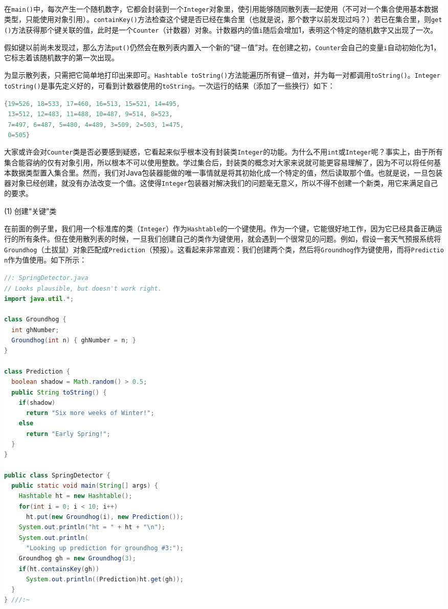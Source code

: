 在`main()`中，每次产生一个随机数字，它都会封装到一个`Integer`对象里，使引用能够随同散列表一起使用（不可对一个集合使用基本数据类型，只能使用对象引用）。`containKey()`方法检查这个键是否已经在集合里（也就是说，那个数字以前发现过吗？）若已在集合里，则`get()`方法获得那个键关联的值，此时是一个`Counter`（计数器）对象。计数器内的值`i`随后会增加1，表明这个特定的随机数字又出现了一次。

假如键以前尚未发现过，那么方法`put()`仍然会在散列表内置入一个新的“键－值”对。在创建之初，`Counter`会自己的变量`i`自动初始化为1，它标志着该随机数字的第一次出现。

为显示散列表，只需把它简单地打印出来即可。`Hashtable toString()`方法能遍历所有键－值对，并为每一对都调用`toString()`。`Integer toString()`是事先定义好的，可看到计数器使用的`toString`。一次运行的结果（添加了一些换行）如下：

```java
{19=526, 18=533, 17=460, 16=513, 15=521, 14=495,
 13=512, 12=483, 11=488, 10=487, 9=514, 8=523,
 7=497, 6=487, 5=480, 4=489, 3=509, 2=503, 1=475,
 0=505}
```

大家或许会对`Counter`类是否必要感到疑惑，它看起来似乎根本没有封装类`Integer`的功能。为什么不用`int`或`Integer`呢？事实上，由于所有集合能容纳的仅有对象引用，所以根本不可以使用整数。学过集合后，封装类的概念对大家来说就可能更容易理解了，因为不可以将任何基本数据类型置入集合里。然而，我们对Java包装器能做的唯一事情就是将其初始化成一个特定的值，然后读取那个值。也就是说，一旦包装器对象已经创建，就没有办法改变一个值。这使得`Integer`包装器对解决我们的问题毫无意义，所以不得不创建一个新类，用它来满足自己的要求。

(1) 创建“关键”类

在前面的例子里，我们用一个标准库的类（`Integer`）作为`Hashtable`的一个键使用。作为一个键，它能很好地工作，因为它已经具备正确运行的所有条件。但在使用散列表的时候，一旦我们创建自己的类作为键使用，就会遇到一个很常见的问题。例如，假设一套天气预报系统将`Groundhog`（土拔鼠）对象匹配成`Prediction`（预报）。这看起来非常直观：我们创建两个类，然后将`Groundhog`作为键使用，而将`Prediction`作为值使用。如下所示：

```java
//: SpringDetector.java
// Looks plausible, but doesn't work right.
import java.util.*;

class Groundhog {
  int ghNumber;
  Groundhog(int n) { ghNumber = n; }
}

class Prediction {
  boolean shadow = Math.random() > 0.5;
  public String toString() {
    if(shadow)
      return "Six more weeks of Winter!";
    else
      return "Early Spring!";
  }
}

public class SpringDetector {
  public static void main(String[] args) {
    Hashtable ht = new Hashtable();
    for(int i = 0; i < 10; i++)
      ht.put(new Groundhog(i), new Prediction());
    System.out.println("ht = " + ht + "\n");
    System.out.println(
      "Looking up prediction for groundhog #3:");
    Groundhog gh = new Groundhog(3);
    if(ht.containsKey(gh))
      System.out.println((Prediction)ht.get(gh));
  }
} ///:~
```
